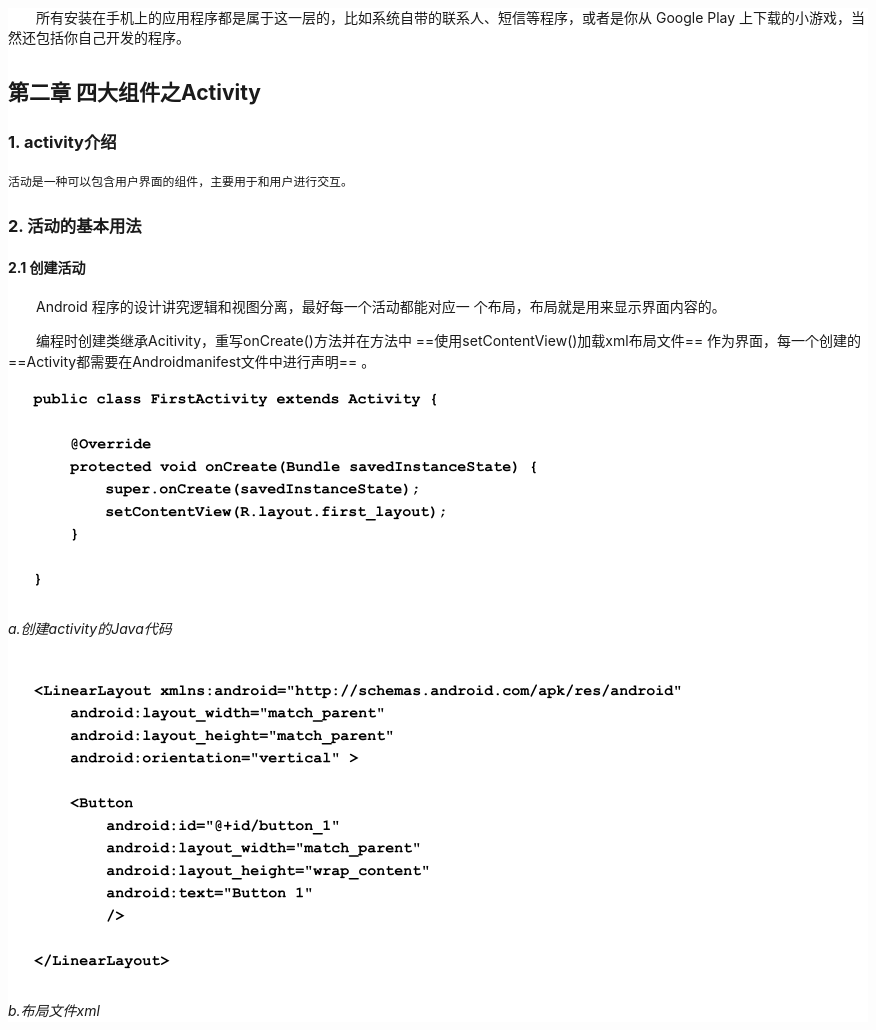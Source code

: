 &emsp;&emsp;所有安装在手机上的应用程序都是属于这一层的，比如系统自带的联系人、短信等程序，或者是你从 Google Play 上下载的小游戏，当然还包括你自己开发的程序。

## 第二章 四大组件之Activity

### 1. activity介绍

    活动是一种可以包含用户界面的组件，主要用于和用户进行交互。

### 2. 活动的基本用法

####     2.1 创建活动

&emsp;&emsp;Android 程序的设计讲究逻辑和视图分离，最好每一个活动都能对应一
个布局，布局就是用来显示界面内容的。

&emsp;&emsp;编程时创建类继承Acitivity，重写onCreate()方法并在方法中 ==使用setContentView()加载xml布局文件== 作为界面，每一个创建的 ==Activity都需要在Androidmanifest文件中进行声明== 。

![创建activity](./img/在activity中加载xml布局.png)

###### a.创建activity的Java代码

![布局文件xml](./img/界面布局xml.png)

###### b.布局文件xml
